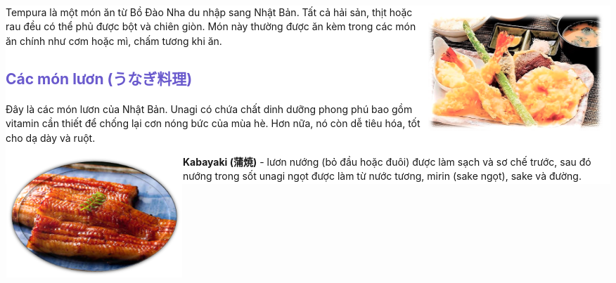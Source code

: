 <img align="right" style="width:250px; padding: 10px" src="./tempura.png"> Tempura là một món ăn từ Bồ Đào Nha du nhập sang Nhật Bản. Tất cả hải sản, thịt hoặc rau đều có thể phủ được bột và chiên giòn. Món này thường được ăn kèm trong các món ăn chính như cơm hoặc mì, chấm tương khi ăn. 


## <span style="color:slateblue"> Các món lươn (うなぎ料理) </span>

Đây là các món lươn của Nhật Bản. Unagi có chứa chất dinh dưỡng phong phú bao gồm vitamin cần thiết để chống lại cơn nóng bức của mùa hè. Hơn nữa, nó còn dễ tiêu hóa, tốt cho dạ dày và ruột.

<img align="left" style="width:250px; padding: 1px" src="./kabayaki.png"> **Kabayaki (蒲焼)** - lươn nướng (bỏ đầu hoặc đuôi) được làm sạch và sơ chế trước, sau đó nướng trong sốt unagi ngọt được làm từ nước tương, mirin (sake ngọt), sake và đường.
